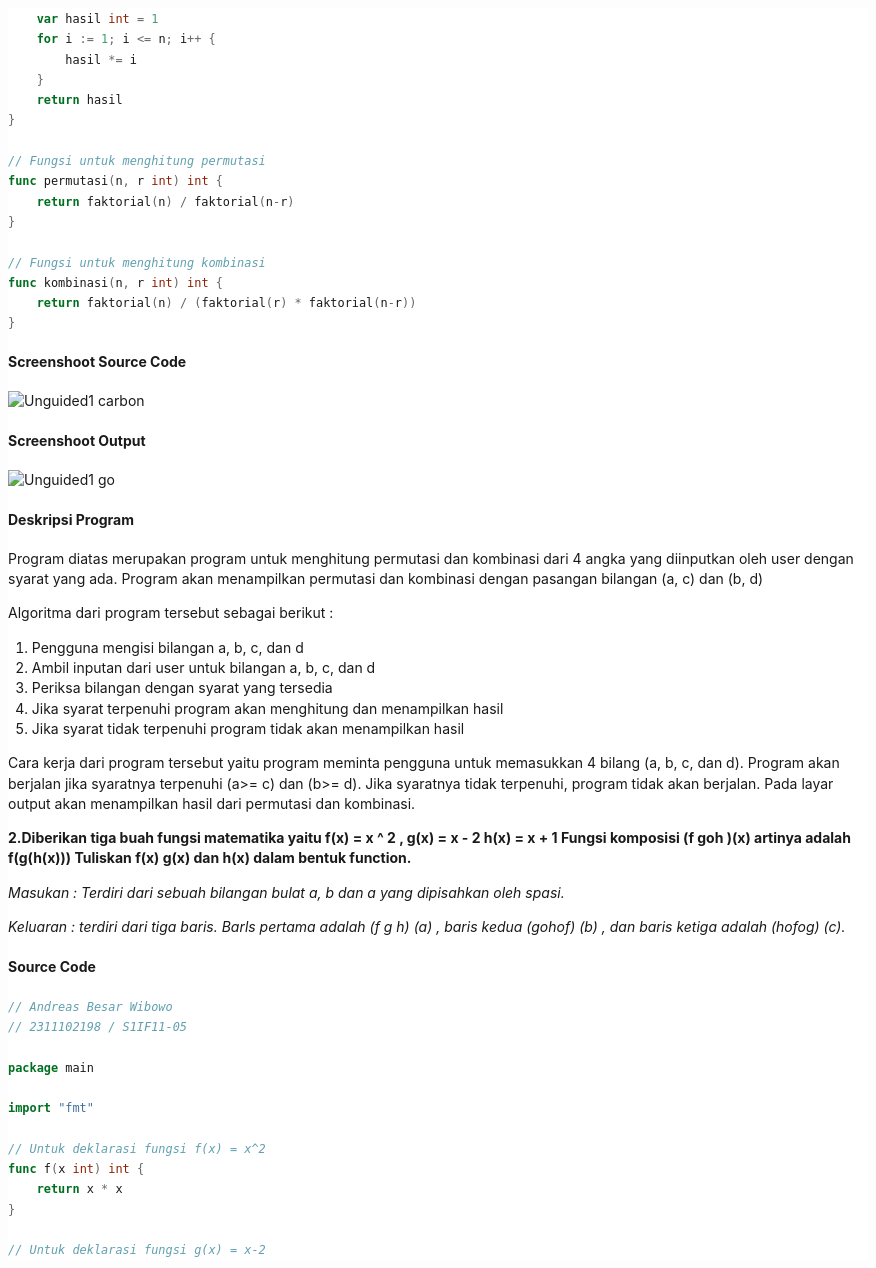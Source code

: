 ```go
	var hasil int = 1
	for i := 1; i <= n; i++ {
		hasil *= i
	}
	return hasil
}

// Fungsi untuk menghitung permutasi
func permutasi(n, r int) int {
	return faktorial(n) / faktorial(n-r)
}

// Fungsi untuk menghitung kombinasi
func kombinasi(n, r int) int {
	return faktorial(n) / (faktorial(r) * faktorial(n-r))
}
```

#### Screenshoot Source Code
![Unguided1 carbon](https://github.com/user-attachments/assets/e3c582d7-6e95-4683-ac8e-3e90813521e7)
#### Screenshoot Output
![Unguided1 go](https://github.com/user-attachments/assets/1812fa63-5739-46bc-bf93-8543367e7828)
#### Deskripsi Program
Program diatas merupakan program untuk menghitung permutasi dan kombinasi dari 4 angka yang diinputkan oleh user dengan syarat yang ada. Program akan menampilkan permutasi dan kombinasi dengan pasangan bilangan (a, c) dan (b, d)

Algoritma dari program tersebut sebagai berikut :
1. Pengguna mengisi bilangan a, b, c, dan d 
2. Ambil inputan dari user untuk bilangan a, b, c, dan d 
3. Periksa bilangan dengan syarat yang tersedia
4. Jika syarat terpenuhi program akan menghitung dan menampilkan hasil
5. Jika syarat tidak terpenuhi program tidak akan menampilkan hasil

Cara kerja dari program tersebut yaitu program meminta pengguna untuk memasukkan 4 bilang (a, b, c, dan d). Program akan berjalan jika syaratnya terpenuhi (a>= c) dan (b>= d). Jika syaratnya tidak terpenuhi, program tidak akan berjalan. Pada layar output akan menampilkan hasil dari permutasi dan kombinasi.

**2.Diberikan tiga buah fungsi matematika yaitu f(x) = x ^ 2 , g(x) = x - 2 h(x) = x + 1 Fungsi komposisi (f goh )(x) artinya adalah f(g(h(x))) Tuliskan f(x) g(x) dan h(x) dalam bentuk function.**



*Masukan :  Terdiri dari sebuah bilangan bulat a, b dan a yang dipisahkan oleh spasi.*

*Keluaran : terdiri dari tiga baris. Barls pertama adalah (f g h) (a) , baris kedua (gohof) (b) , dan baris ketiga adalah (hofog) (c).*

#### Source Code
```go
// Andreas Besar Wibowo
// 2311102198 / S1IF11-05

package main

import "fmt"

// Untuk deklarasi fungsi f(x) = x^2
func f(x int) int {
	return x * x
}

// Untuk deklarasi fungsi g(x) = x-2
```